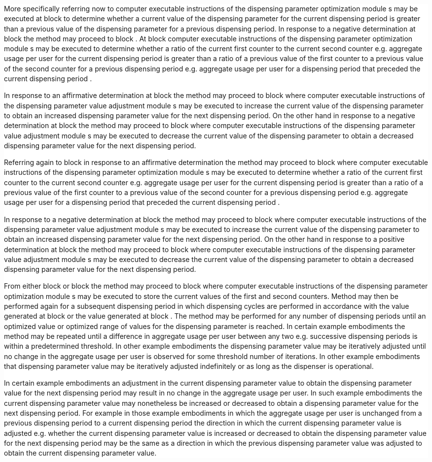 More specifically referring now to computer executable instructions of the dispensing parameter optimization module s may be executed at block to determine whether a current value of the dispensing parameter for the current dispensing period is greater than a previous value of the dispensing parameter for a previous dispensing period. In response to a negative determination at block the method may proceed to block . At block computer executable instructions of the dispensing parameter optimization module s may be executed to determine whether a ratio of the current first counter to the current second counter e.g. aggregate usage per user for the current dispensing period is greater than a ratio of a previous value of the first counter to a previous value of the second counter for a previous dispensing period e.g. aggregate usage per user for a dispensing period that preceded the current dispensing period .

In response to an affirmative determination at block the method may proceed to block where computer executable instructions of the dispensing parameter value adjustment module s may be executed to increase the current value of the dispensing parameter to obtain an increased dispensing parameter value for the next dispensing period. On the other hand in response to a negative determination at block the method may proceed to block where computer executable instructions of the dispensing parameter value adjustment module s may be executed to decrease the current value of the dispensing parameter to obtain a decreased dispensing parameter value for the next dispensing period.

Referring again to block in response to an affirmative determination the method may proceed to block where computer executable instructions of the dispensing parameter optimization module s may be executed to determine whether a ratio of the current first counter to the current second counter e.g. aggregate usage per user for the current dispensing period is greater than a ratio of a previous value of the first counter to a previous value of the second counter for a previous dispensing period e.g. aggregate usage per user for a dispensing period that preceded the current dispensing period .

In response to a negative determination at block the method may proceed to block where computer executable instructions of the dispensing parameter value adjustment module s may be executed to increase the current value of the dispensing parameter to obtain an increased dispensing parameter value for the next dispensing period. On the other hand in response to a positive determination at block the method may proceed to block where computer executable instructions of the dispensing parameter value adjustment module s may be executed to decrease the current value of the dispensing parameter to obtain a decreased dispensing parameter value for the next dispensing period.

From either block or block the method may proceed to block where computer executable instructions of the dispensing parameter optimization module s may be executed to store the current values of the first and second counters. Method may then be performed again for a subsequent dispensing period in which dispensing cycles are performed in accordance with the value generated at block or the value generated at block . The method may be performed for any number of dispensing periods until an optimized value or optimized range of values for the dispensing parameter is reached. In certain example embodiments the method may be repeated until a difference in aggregate usage per user between any two e.g. successive dispensing periods is within a predetermined threshold. In other example embodiments the dispensing parameter value may be iteratively adjusted until no change in the aggregate usage per user is observed for some threshold number of iterations. In other example embodiments that dispensing parameter value may be iteratively adjusted indefinitely or as long as the dispenser is operational.

In certain example embodiments an adjustment in the current dispensing parameter value to obtain the dispensing parameter value for the next dispensing period may result in no change in the aggregate usage per user. In such example embodiments the current dispensing parameter value may nonetheless be increased or decreased to obtain a dispensing parameter value for the next dispensing period. For example in those example embodiments in which the aggregate usage per user is unchanged from a previous dispensing period to a current dispensing period the direction in which the current dispensing parameter value is adjusted e.g. whether the current dispensing parameter value is increased or decreased to obtain the dispensing parameter value for the next dispensing period may be the same as a direction in which the previous dispensing parameter value was adjusted to obtain the current dispensing parameter value.
